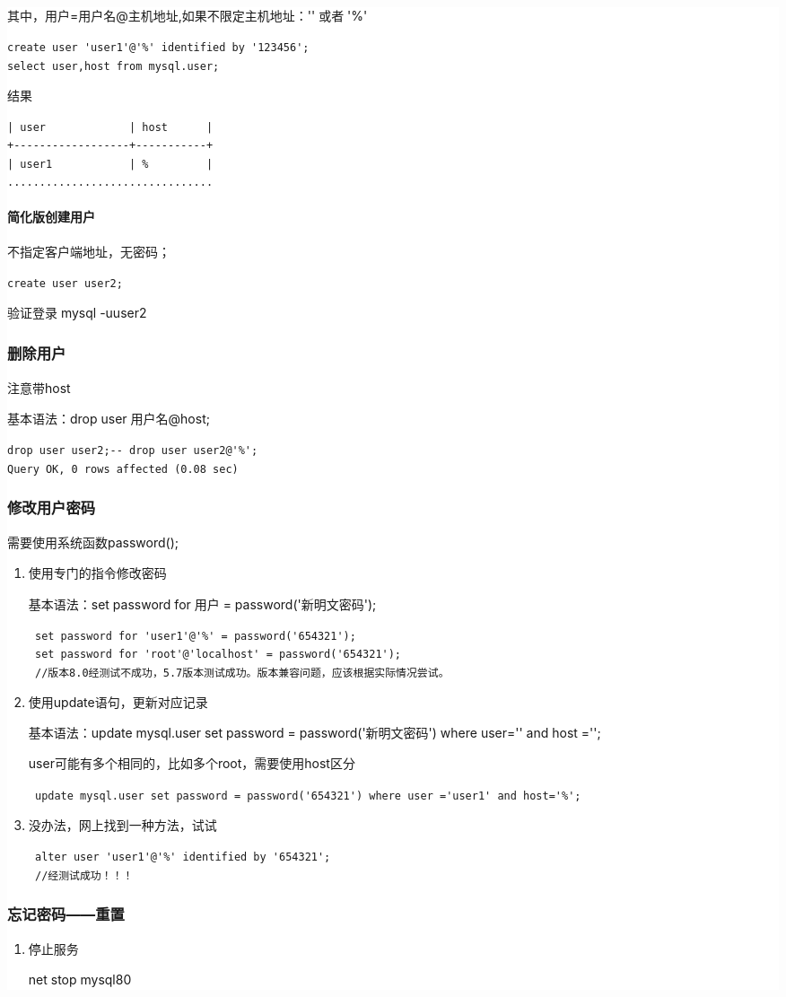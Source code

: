 其中，用户=用户名@主机地址,如果不限定主机地址：''  或者 '%'

    create user 'user1'@'%' identified by '123456';
    select user,host from mysql.user;
结果

    | user             | host      |
    +------------------+-----------+
    | user1            | %         |
    ................................

#### 简化版创建用户

不指定客户端地址，无密码；

    create user user2;
验证登录
    mysql -uuser2

### 删除用户

注意带host

基本语法：drop user 用户名@host;

    drop user user2;-- drop user user2@'%'; 
    Query OK, 0 rows affected (0.08 sec)

### 修改用户密码

需要使用系统函数password();

1. 使用专门的指令修改密码

    基本语法：set password for 用户 = password('新明文密码');

        set password for 'user1'@'%' = password('654321');
        set password for 'root'@'localhost' = password('654321');
        //版本8.0经测试不成功，5.7版本测试成功。版本兼容问题，应该根据实际情况尝试。

2. 使用update语句，更新对应记录

    基本语法：update mysql.user set password = password('新明文密码') where user='' and host ='';

    user可能有多个相同的，比如多个root，需要使用host区分

        update mysql.user set password = password('654321') where user ='user1' and host='%';

3. 没办法，网上找到一种方法，试试

        alter user 'user1'@'%' identified by '654321';
        //经测试成功！！！

### 忘记密码——重置

1. 停止服务

    net stop mysql80
